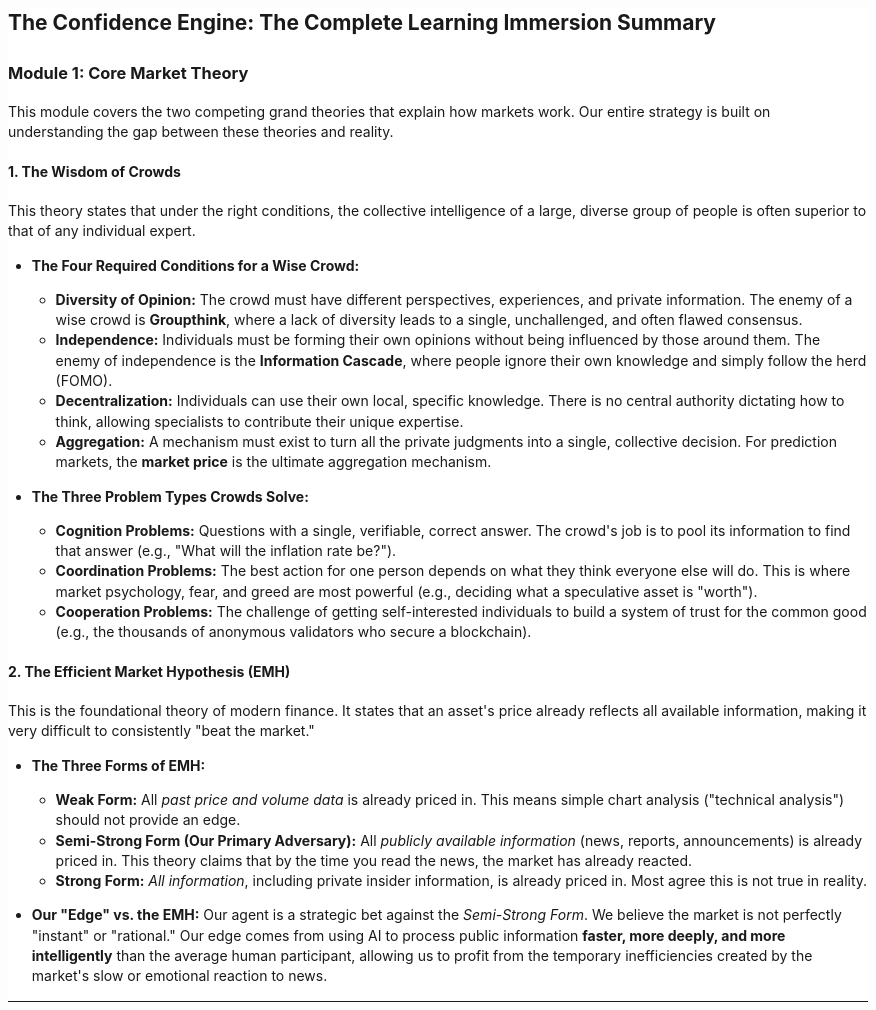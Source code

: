 
## **The Confidence Engine: The Complete Learning Immersion Summary**

### **Module 1: Core Market Theory**

This module covers the two competing grand theories that explain how markets work. Our entire strategy is built on understanding the gap between these theories and reality.

#### **1. The Wisdom of Crowds**
This theory states that under the right conditions, the collective intelligence of a large, diverse group of people is often superior to that of any individual expert.

* **The Four Required Conditions for a Wise Crowd:**
    * **Diversity of Opinion:** The crowd must have different perspectives, experiences, and private information. The enemy of a wise crowd is **Groupthink**, where a lack of diversity leads to a single, unchallenged, and often flawed consensus.
    * **Independence:** Individuals must be forming their own opinions without being influenced by those around them. The enemy of independence is the **Information Cascade**, where people ignore their own knowledge and simply follow the herd (FOMO).
    * **Decentralization:** Individuals can use their own local, specific knowledge. There is no central authority dictating how to think, allowing specialists to contribute their unique expertise.
    * **Aggregation:** A mechanism must exist to turn all the private judgments into a single, collective decision. For prediction markets, the **market price** is the ultimate aggregation mechanism.

* **The Three Problem Types Crowds Solve:**
    * **Cognition Problems:** Questions with a single, verifiable, correct answer. The crowd's job is to pool its information to find that answer (e.g., "What will the inflation rate be?").
    * **Coordination Problems:** The best action for one person depends on what they think everyone else will do. This is where market psychology, fear, and greed are most powerful (e.g., deciding what a speculative asset is "worth").
    * **Cooperation Problems:** The challenge of getting self-interested individuals to build a system of trust for the common good (e.g., the thousands of anonymous validators who secure a blockchain).

#### **2. The Efficient Market Hypothesis (EMH)**
This is the foundational theory of modern finance. It states that an asset's price already reflects all available information, making it very difficult to consistently "beat the market."

* **The Three Forms of EMH:**
    * **Weak Form:** All *past price and volume data* is already priced in. This means simple chart analysis ("technical analysis") should not provide an edge.
    * **Semi-Strong Form (Our Primary Adversary):** All *publicly available information* (news, reports, announcements) is already priced in. This theory claims that by the time you read the news, the market has already reacted.
    * **Strong Form:** *All information*, including private insider information, is already priced in. Most agree this is not true in reality.

* **Our "Edge" vs. the EMH:** Our agent is a strategic bet against the *Semi-Strong Form*. We believe the market is not perfectly "instant" or "rational." Our edge comes from using AI to process public information **faster, more deeply, and more intelligently** than the average human participant, allowing us to profit from the temporary inefficiencies created by the market's slow or emotional reaction to news.

---
